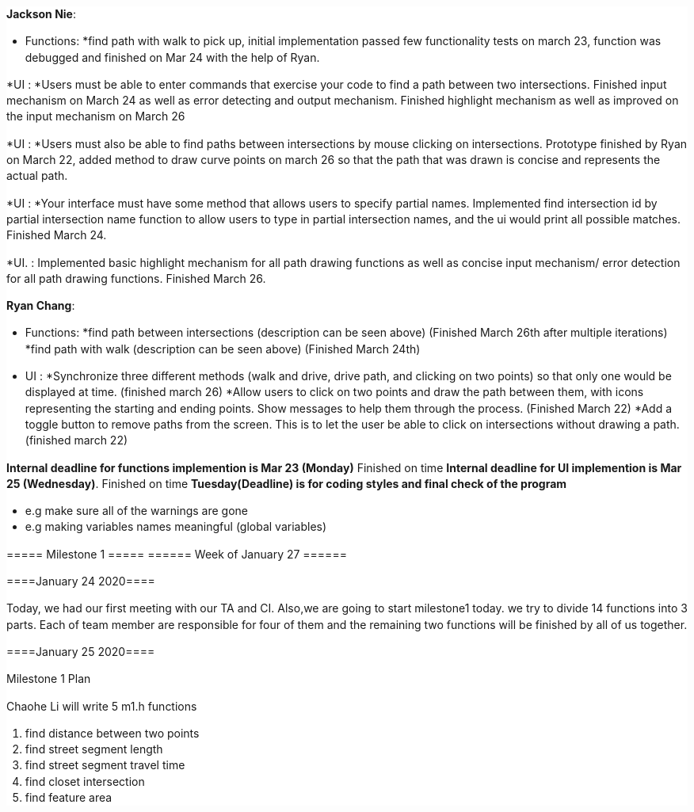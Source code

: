            
**Jackson Nie**:

* Functions:  *find path with walk to pick up, initial implementation passed few functionality tests on march 23, function was debugged and finished on Mar 24 with the help of Ryan.

*UI       : *Users must be able to enter commands that exercise your code to find a path between two intersections. Finished input mechanism on March 24 as well as error detecting and output mechanism. Finished highlight mechanism as well as improved on the input mechanism on March 26

*UI       : *Users must also be able to find paths between intersections by mouse clicking on intersections. Prototype finished by Ryan on March 22, added method to draw curve points on march 26 so that the path that was drawn is concise and represents the actual path.

*UI       :  *Your interface must have some method that allows users to specify partial names. Implemented find intersection id by partial intersection name function to allow users to type in partial intersection names, and the ui would print all possible matches. Finished March 24.

*UI.       :   Implemented basic highlight mechanism for all path drawing functions as well as concise input mechanism/ error detection for all path drawing functions. Finished March 26.

**Ryan Chang**:

* Functions: 
              *find path between intersections (description can be seen above) (Finished March 26th after multiple iterations)
              *find path with walk (description can be seen above) (Finished March 24th)

* UI       : 
              *Synchronize three different methods (walk and drive, drive path, and clicking on two points) so that only one would be displayed at time. (finished march 26)
              *Allow users to click on two points and draw the path between them, with icons representing the starting and ending points. Show messages to help them through the process. (Finished March 22)
              *Add a toggle button to remove paths from the screen. This is to let the user be able to click on intersections without drawing a path. (finished march 22)



**Internal deadline for functions implemention is Mar 23 (Monday)** Finished on time
**Internal deadline for UI implemention is Mar 25 (Wednesday)**. Finished on time
**Tuesday(Deadline) is for coding styles and final check of the program**
   * e.g make sure all of the warnings are gone 
   * e.g making variables names meaningful (global variables)



===== Milestone 1 =====
====== Week of January 27 ======

====January 24 2020====

Today, we had our first meeting with our TA and CI. Also,we are going to start milestone1 today. we try to divide 14 functions into 3 parts. Each of team member are responsible for four of them and the remaining two functions will be finished by all of us together. 


====January 25 2020====

Milestone 1 Plan

Chaohe Li
will write 5 m1.h functions
 1. find distance between two points
 2. find street segment length
 3. find street segment travel time
 4. find closet intersection 
 5. find feature area 
